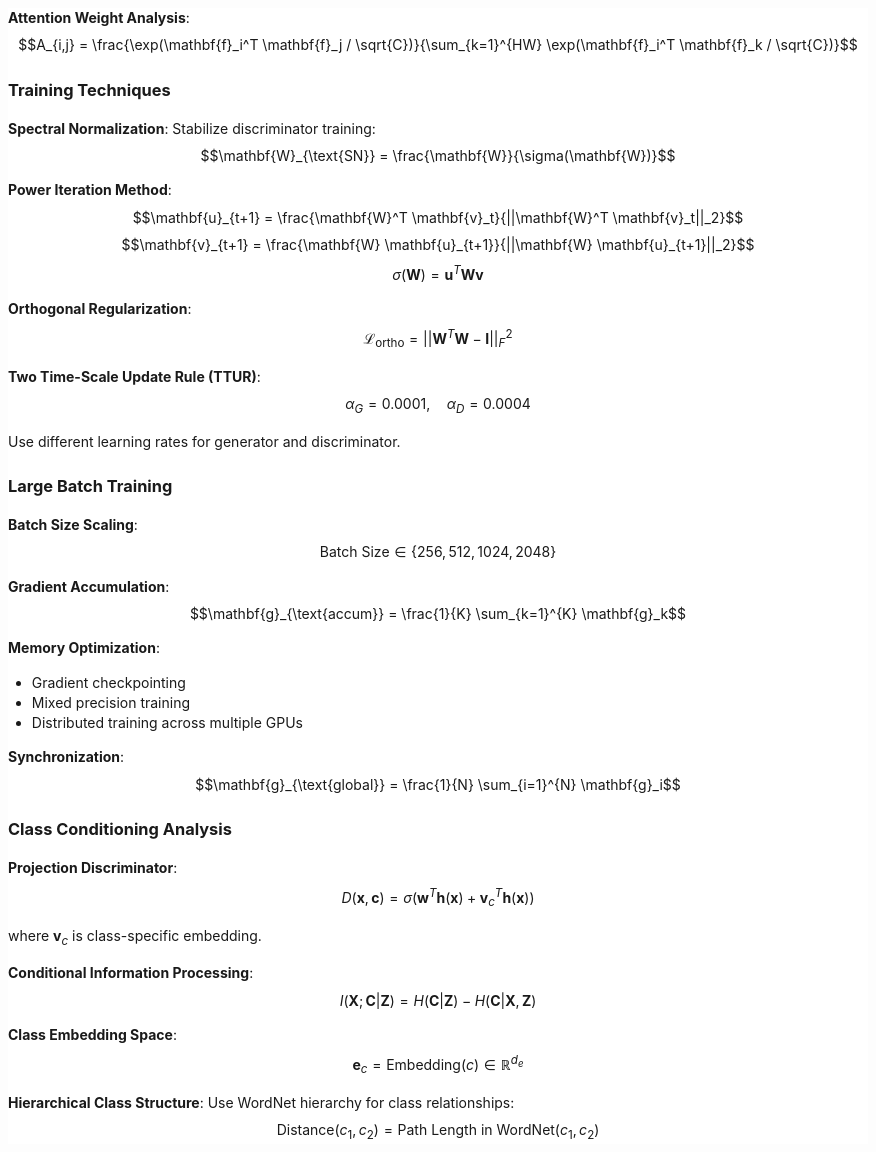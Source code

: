 **Attention Weight Analysis**:
$$A_{i,j} = \frac{\exp(\mathbf{f}_i^T \mathbf{f}_j / \sqrt{C})}{\sum_{k=1}^{HW} \exp(\mathbf{f}_i^T \mathbf{f}_k / \sqrt{C})}$$

### Training Techniques

**Spectral Normalization**:
Stabilize discriminator training:
$$\mathbf{W}_{\text{SN}} = \frac{\mathbf{W}}{\sigma(\mathbf{W})}$$

**Power Iteration Method**:
$$\mathbf{u}_{t+1} = \frac{\mathbf{W}^T \mathbf{v}_t}{||\mathbf{W}^T \mathbf{v}_t||_2}$$
$$\mathbf{v}_{t+1} = \frac{\mathbf{W} \mathbf{u}_{t+1}}{||\mathbf{W} \mathbf{u}_{t+1}||_2}$$
$$\sigma(\mathbf{W}) = \mathbf{u}^T \mathbf{W} \mathbf{v}$$

**Orthogonal Regularization**:
$$\mathcal{L}_{\text{ortho}} = ||\mathbf{W}^T\mathbf{W} - \mathbf{I}||_F^2$$

**Two Time-Scale Update Rule (TTUR)**:
$$\alpha_G = 0.0001, \quad \alpha_D = 0.0004$$

Use different learning rates for generator and discriminator.

### Large Batch Training

**Batch Size Scaling**:
$$\text{Batch Size} \in \{256, 512, 1024, 2048\}$$

**Gradient Accumulation**:
$$\mathbf{g}_{\text{accum}} = \frac{1}{K} \sum_{k=1}^{K} \mathbf{g}_k$$

**Memory Optimization**:
- Gradient checkpointing
- Mixed precision training
- Distributed training across multiple GPUs

**Synchronization**:
$$\mathbf{g}_{\text{global}} = \frac{1}{N} \sum_{i=1}^{N} \mathbf{g}_i$$

### Class Conditioning Analysis

**Projection Discriminator**:
$$D(\mathbf{x}, \mathbf{c}) = \sigma(\mathbf{w}^T \mathbf{h}(\mathbf{x}) + \mathbf{v}_c^T \mathbf{h}(\mathbf{x}))$$

where $\mathbf{v}_c$ is class-specific embedding.

**Conditional Information Processing**:
$$I(\mathbf{X}; \mathbf{C}|\mathbf{Z}) = H(\mathbf{C}|\mathbf{Z}) - H(\mathbf{C}|\mathbf{X}, \mathbf{Z})$$

**Class Embedding Space**:
$$\mathbf{e}_c = \text{Embedding}(c) \in \mathbb{R}^{d_e}$$

**Hierarchical Class Structure**:
Use WordNet hierarchy for class relationships:
$$\text{Distance}(c_1, c_2) = \text{Path Length in WordNet}(c_1, c_2)$$
